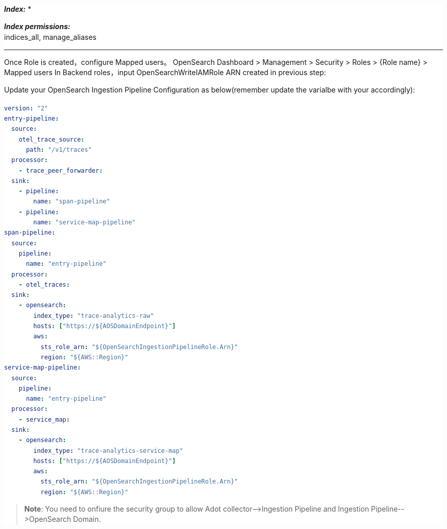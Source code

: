 ***Index:*** *  

***Index permissions:***  
indices_all, manage_aliases

---

Once Role is created，configure Mapped users。
OpenSearch Dashboard > Management > Security > Roles > {Role name} > Mapped users
In Backend roles，input OpenSearchWriteIAMRole ARN created in previous step:

Update your OpenSearch Ingestion Pipeline Configuration as below(remember update the varialbe with your accordingly):

```yaml
version: "2"
entry-pipeline:
  source:
    otel_trace_source:
      path: "/v1/traces"
  processor:
    - trace_peer_forwarder:
  sink:
    - pipeline:
        name: "span-pipeline"
    - pipeline:
        name: "service-map-pipeline"
span-pipeline:
  source:
    pipeline:
      name: "entry-pipeline"
  processor:
    - otel_traces:
  sink:
    - opensearch:
        index_type: "trace-analytics-raw"
        hosts: ["https://${AOSDomainEndpoint}"]
        aws:                  
          sts_role_arn: "${OpenSearchIngestionPipelineRole.Arn}"
          region: "${AWS::Region}"
service-map-pipeline:
  source:
    pipeline:
      name: "entry-pipeline"
  processor:
    - service_map:
  sink:
    - opensearch:
        index_type: "trace-analytics-service-map"
        hosts: ["https://${AOSDomainEndpoint}"]
        aws:                  
          sts_role_arn: "${OpenSearchIngestionPipelineRole.Arn}"
          region: "${AWS::Region}"
```
> **Note**: You need to onfiure the security group to allow Adot collector-->Ingestion Pipeline and Ingestion Pipeline-->OpenSearch Domain.

